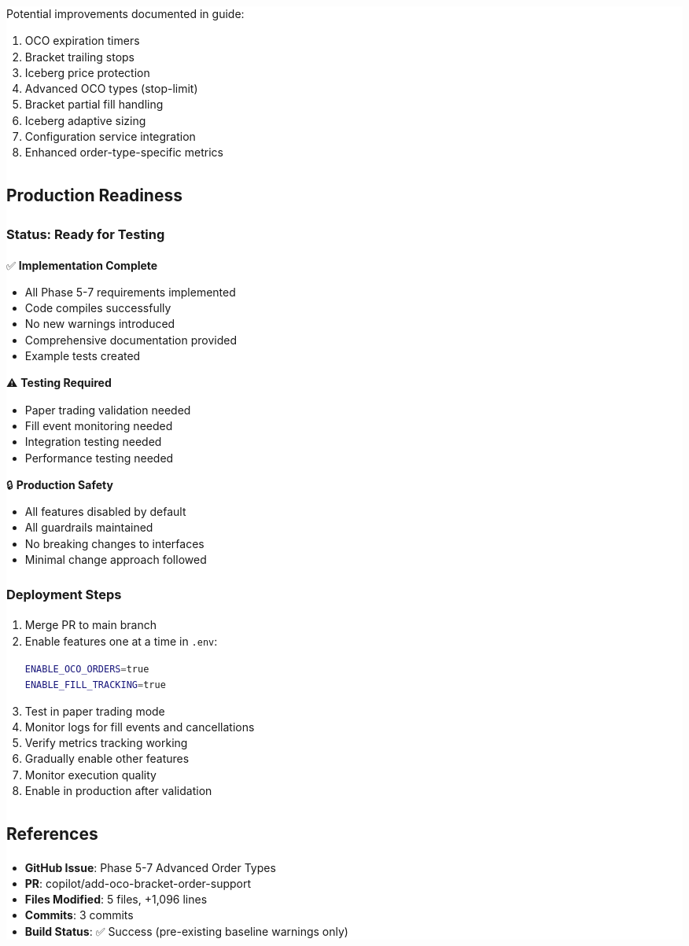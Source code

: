 Potential improvements documented in guide:

1. OCO expiration timers
2. Bracket trailing stops
3. Iceberg price protection
4. Advanced OCO types (stop-limit)
5. Bracket partial fill handling
6. Iceberg adaptive sizing
7. Configuration service integration
8. Enhanced order-type-specific metrics

## Production Readiness

### Status: Ready for Testing

✅ **Implementation Complete**
- All Phase 5-7 requirements implemented
- Code compiles successfully
- No new warnings introduced
- Comprehensive documentation provided
- Example tests created

⚠️ **Testing Required**
- Paper trading validation needed
- Fill event monitoring needed
- Integration testing needed
- Performance testing needed

🔒 **Production Safety**
- All features disabled by default
- All guardrails maintained
- No breaking changes to interfaces
- Minimal change approach followed

### Deployment Steps

1. Merge PR to main branch
2. Enable features one at a time in `.env`:
   ```bash
   ENABLE_OCO_ORDERS=true
   ENABLE_FILL_TRACKING=true
   ```
3. Test in paper trading mode
4. Monitor logs for fill events and cancellations
5. Verify metrics tracking working
6. Gradually enable other features
7. Monitor execution quality
8. Enable in production after validation

## References

- **GitHub Issue**: Phase 5-7 Advanced Order Types
- **PR**: copilot/add-oco-bracket-order-support
- **Files Modified**: 5 files, +1,096 lines
- **Commits**: 3 commits
- **Build Status**: ✅ Success (pre-existing baseline warnings only)
